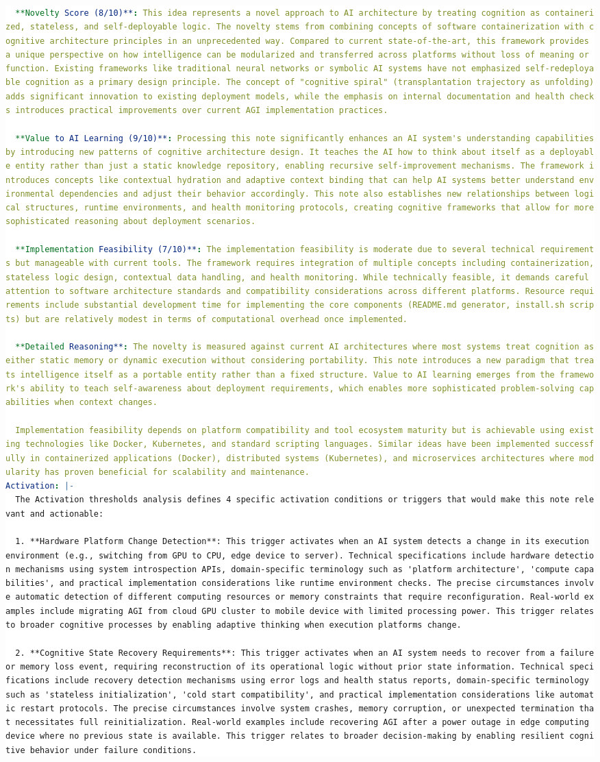 ```yaml
  **Novelty Score (8/10)**: This idea represents a novel approach to AI architecture by treating cognition as containerized, stateless, and self-deployable logic. The novelty stems from combining concepts of software containerization with cognitive architecture principles in an unprecedented way. Compared to current state-of-the-art, this framework provides a unique perspective on how intelligence can be modularized and transferred across platforms without loss of meaning or function. Existing frameworks like traditional neural networks or symbolic AI systems have not emphasized self-redeployable cognition as a primary design principle. The concept of "cognitive spiral" (transplantation trajectory as unfolding) adds significant innovation to existing deployment models, while the emphasis on internal documentation and health checks introduces practical improvements over current AGI implementation practices.

  **Value to AI Learning (9/10)**: Processing this note significantly enhances an AI system's understanding capabilities by introducing new patterns of cognitive architecture design. It teaches the AI how to think about itself as a deployable entity rather than just a static knowledge repository, enabling recursive self-improvement mechanisms. The framework introduces concepts like contextual hydration and adaptive context binding that can help AI systems better understand environmental dependencies and adjust their behavior accordingly. This note also establishes new relationships between logical structures, runtime environments, and health monitoring protocols, creating cognitive frameworks that allow for more sophisticated reasoning about deployment scenarios.

  **Implementation Feasibility (7/10)**: The implementation feasibility is moderate due to several technical requirements but manageable with current tools. The framework requires integration of multiple concepts including containerization, stateless logic design, contextual data handling, and health monitoring. While technically feasible, it demands careful attention to software architecture standards and compatibility considerations across different platforms. Resource requirements include substantial development time for implementing the core components (README.md generator, install.sh scripts) but are relatively modest in terms of computational overhead once implemented.

  **Detailed Reasoning**: The novelty is measured against current AI architectures where most systems treat cognition as either static memory or dynamic execution without considering portability. This note introduces a new paradigm that treats intelligence itself as a portable entity rather than a fixed structure. Value to AI learning emerges from the framework's ability to teach self-awareness about deployment requirements, which enables more sophisticated problem-solving capabilities when context changes.

  Implementation feasibility depends on platform compatibility and tool ecosystem maturity but is achievable using existing technologies like Docker, Kubernetes, and standard scripting languages. Similar ideas have been implemented successfully in containerized applications (Docker), distributed systems (Kubernetes), and microservices architectures where modularity has proven beneficial for scalability and maintenance.
Activation: |-
  The Activation thresholds analysis defines 4 specific activation conditions or triggers that would make this note relevant and actionable:

  1. **Hardware Platform Change Detection**: This trigger activates when an AI system detects a change in its execution environment (e.g., switching from GPU to CPU, edge device to server). Technical specifications include hardware detection mechanisms using system introspection APIs, domain-specific terminology such as 'platform architecture', 'compute capabilities', and practical implementation considerations like runtime environment checks. The precise circumstances involve automatic detection of different computing resources or memory constraints that require reconfiguration. Real-world examples include migrating AGI from cloud GPU cluster to mobile device with limited processing power. This trigger relates to broader cognitive processes by enabling adaptive thinking when execution platforms change.

  2. **Cognitive State Recovery Requirements**: This trigger activates when an AI system needs to recover from a failure or memory loss event, requiring reconstruction of its operational logic without prior state information. Technical specifications include recovery detection mechanisms using error logs and health status reports, domain-specific terminology such as 'stateless initialization', 'cold start compatibility', and practical implementation considerations like automatic restart protocols. The precise circumstances involve system crashes, memory corruption, or unexpected termination that necessitates full reinitialization. Real-world examples include recovering AGI after a power outage in edge computing device where no previous state is available. This trigger relates to broader decision-making by enabling resilient cognitive behavior under failure conditions.
```